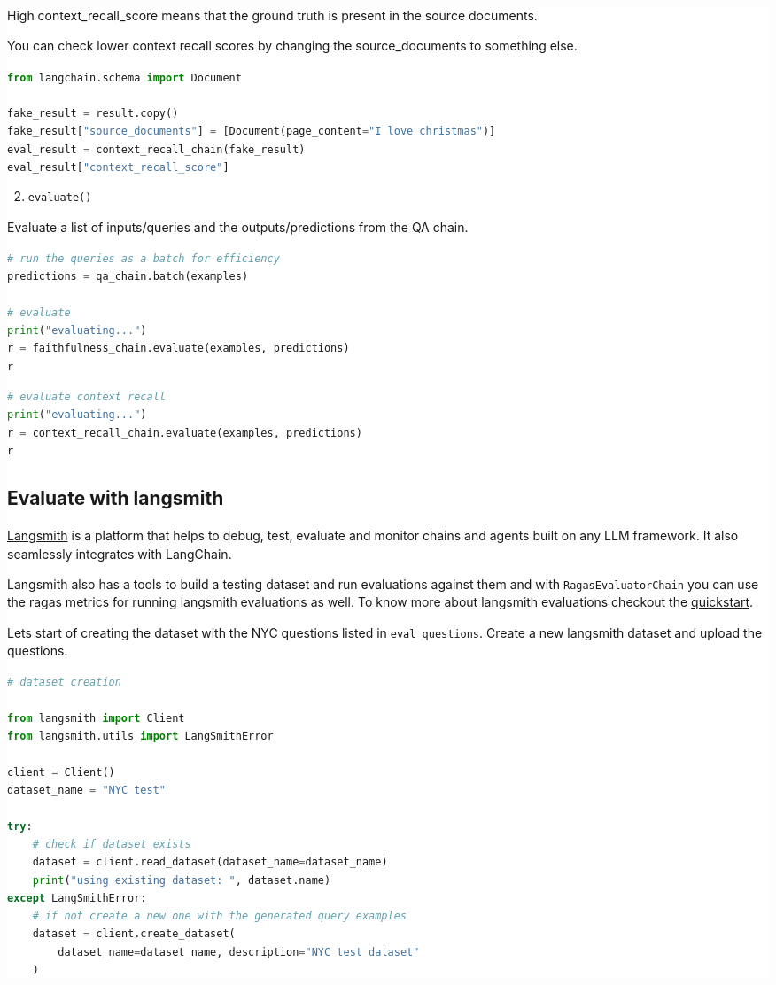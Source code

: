 High context_recall_score means that the ground truth is present in the source documents.

You can check lower context recall scores by changing the source_documents to something else.


```python
from langchain.schema import Document

fake_result = result.copy()
fake_result["source_documents"] = [Document(page_content="I love christmas")]
eval_result = context_recall_chain(fake_result)
eval_result["context_recall_score"]
```

2. `evaluate()`

Evaluate a list of inputs/queries and the outputs/predictions from the QA chain.


```python
# run the queries as a batch for efficiency
predictions = qa_chain.batch(examples)

# evaluate
print("evaluating...")
r = faithfulness_chain.evaluate(examples, predictions)
r
```


```python
# evaluate context recall
print("evaluating...")
r = context_recall_chain.evaluate(examples, predictions)
r
```

## Evaluate with langsmith

[Langsmith](https://docs.smith.langchain.com/) is a platform that helps to debug, test, evaluate and monitor chains and agents built on any LLM framework. It also seamlessly integrates with LangChain. 

Langsmith also has a tools to build a testing dataset and run evaluations against them and with `RagasEvaluatorChain` you can use the ragas metrics for running langsmith evaluations as well. To know more about langsmith evaluations checkout the [quickstart](https://docs.smith.langchain.com/evaluation/quickstart).


Lets start of creating the dataset with the NYC questions listed in `eval_questions`. Create a new langsmith dataset and upload the questions.


```python
# dataset creation

from langsmith import Client
from langsmith.utils import LangSmithError

client = Client()
dataset_name = "NYC test"

try:
    # check if dataset exists
    dataset = client.read_dataset(dataset_name=dataset_name)
    print("using existing dataset: ", dataset.name)
except LangSmithError:
    # if not create a new one with the generated query examples
    dataset = client.create_dataset(
        dataset_name=dataset_name, description="NYC test dataset"
    )
```